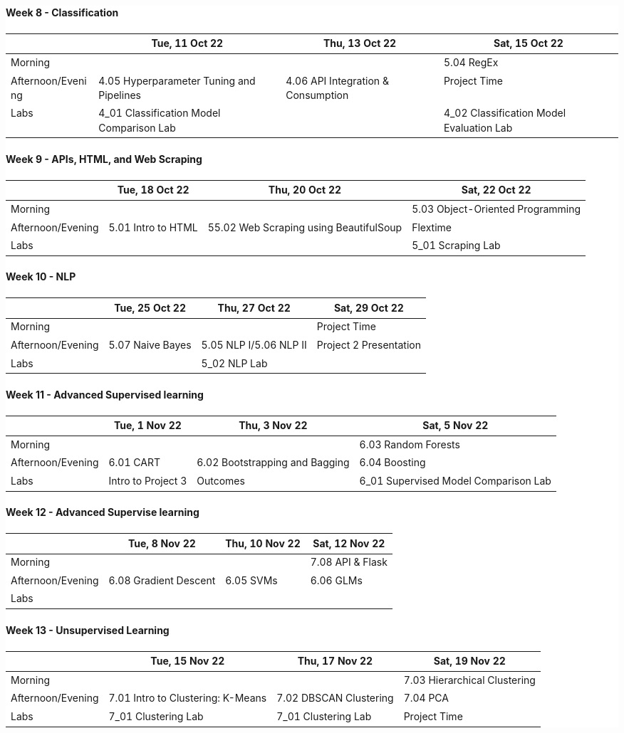#### Week 8 - Classification

|         | Tue, 11 Oct 22  | Thu, 13 Oct 22   | Sat, 15 Oct 22 |
|---------|------------|------------|------------|
| Morning |  |  | 5.04 RegEx |  
| Afternoon/Evening| 4.05 Hyperparameter Tuning and Pipelines | 4.06 API Integration & Consumption | Project Time  |
| Labs | 4_01 Classification Model Comparison Lab   |  | 4_02 Classification Model Evaluation Lab |

#### Week 9 - APIs, HTML, and Web Scraping

|         | Tue, 18 Oct 22  | Thu, 20 Oct 22   | Sat, 22 Oct 22 |
|---------|------------|------------|------------|
| Morning |  |  | 5.03 Object-Oriented Programming |  
| Afternoon/Evening| 5.01 Intro to HTML | 55.02 Web Scraping using BeautifulSoup | Flextime |
| Labs |   |   | 5_01 Scraping Lab |

#### Week 10 - NLP

|         | Tue, 25 Oct 22  | Thu, 27 Oct 22   | Sat, 29 Oct 22 |
|---------|------------|------------|------------|
| Morning |  |  | Project Time  |  
| Afternoon/Evening| 5.07 Naive Bayes | 5.05 NLP I/5.06 NLP II | Project 2 Presentation |
| Labs |  | 5_02 NLP Lab |  |

#### Week 11 - Advanced Supervised learning

|         | Tue, 1 Nov 22  | Thu, 3 Nov 22   | Sat, 5 Nov 22 |
|---------|------------|------------|------------|
| Morning |  |  |  6.03 Random Forests |  
| Afternoon/Evening| 6.01 CART | 6.02 Bootstrapping and Bagging | 6.04 Boosting |
| Labs | Intro to Project 3 | Outcomes | 6_01 Supervised Model Comparison Lab |

#### Week 12 - Advanced Supervise learning

|         | Tue, 8 Nov 22  | Thu, 10 Nov 22   | Sat, 12 Nov 22 |
|---------|------------|------------|------------|
| Morning |  |  | 7.08 API & Flask |  
| Afternoon/Evening| 6.08 Gradient Descent | 6.05 SVMs | 6.06 GLMs |
| Labs |  |  |  |

#### Week 13 - Unsupervised Learning

|         | Tue, 15 Nov 22  | Thu, 17 Nov 22   | Sat, 19 Nov 22 |
|---------|------------|------------|------------|
| Morning |  |  |  7.03 Hierarchical Clustering |  
| Afternoon/Evening| 7.01 Intro to Clustering: K-Means | 7.02 DBSCAN Clustering | 7.04 PCA  |
| Labs | 7_01 Clustering Lab | 7_01 Clustering Lab |  Project Time|
